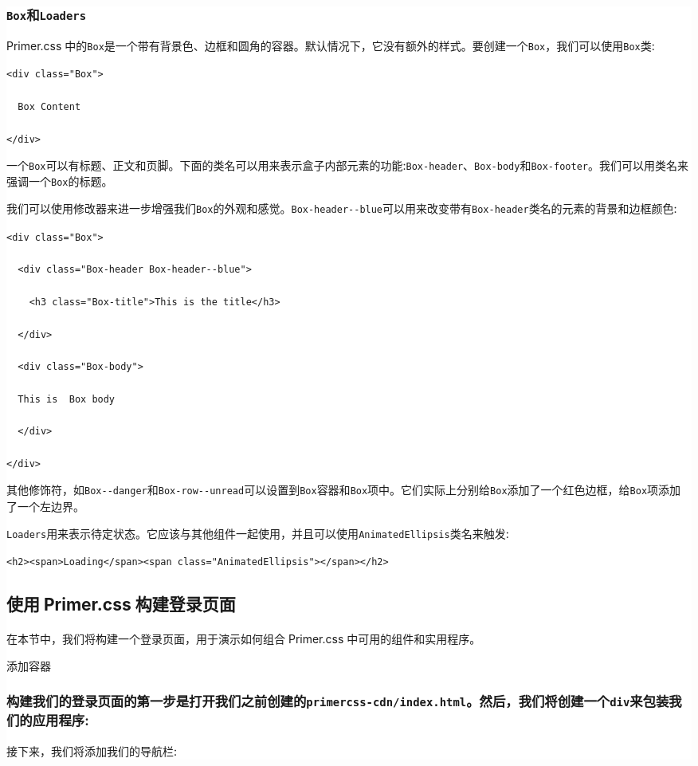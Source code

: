 ### `Box`和`Loaders`

Primer.css 中的`Box`是一个带有背景色、边框和圆角的容器。默认情况下，它没有额外的样式。要创建一个`Box`，我们可以使用`Box`类:

```
<div class="Box">

  Box Content

</div>

```

一个`Box`可以有标题、正文和页脚。下面的类名可以用来表示盒子内部元素的功能:`Box-header`、`Box-body`和`Box-footer`。我们可以用类名来强调一个`Box`的标题。

我们可以使用修改器来进一步增强我们`Box`的外观和感觉。`Box-header--blue`可以用来改变带有`Box-header`类名的元素的背景和边框颜色:

```
<div class="Box">

  <div class="Box-header Box-header--blue">

    <h3 class="Box-title">This is the title</h3>

  </div>

  <div class="Box-body">

  This is  Box body

  </div>

</div>

```

其他修饰符，如`Box--danger`和`Box-row--unread`可以设置到`Box`容器和`Box`项中。它们实际上分别给`Box`添加了一个红色边框，给`Box`项添加了一个左边界。

`Loaders`用来表示待定状态。它应该与其他组件一起使用，并且可以使用`AnimatedEllipsis`类名来触发:

```
<h2><span>Loading</span><span class="AnimatedEllipsis"></span></h2>

```

## 使用 Primer.css 构建登录页面

在本节中，我们将构建一个登录页面，用于演示如何组合 Primer.css 中可用的组件和实用程序。

添加容器

### 构建我们的登录页面的第一步是打开我们之前创建的`primercss-cdn/index.html`。然后，我们将创建一个`div`来包装我们的应用程序:

接下来，我们将添加我们的导航栏:
